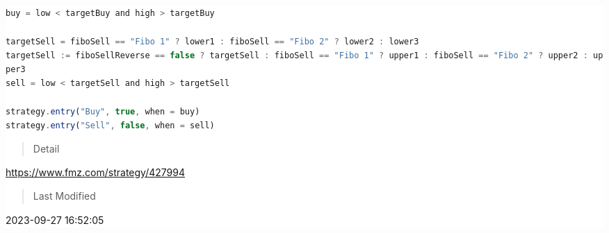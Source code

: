 ``` javascript
buy = low < targetBuy and high > targetBuy

targetSell = fiboSell == "Fibo 1" ? lower1 : fiboSell == "Fibo 2" ? lower2 : lower3
targetSell := fiboSellReverse == false ? targetSell : fiboSell == "Fibo 1" ? upper1 : fiboSell == "Fibo 2" ? upper2 : upper3
sell = low < targetSell and high > targetSell

strategy.entry("Buy", true, when = buy)
strategy.entry("Sell", false, when = sell)

```

> Detail

https://www.fmz.com/strategy/427994

> Last Modified

2023-09-27 16:52:05
